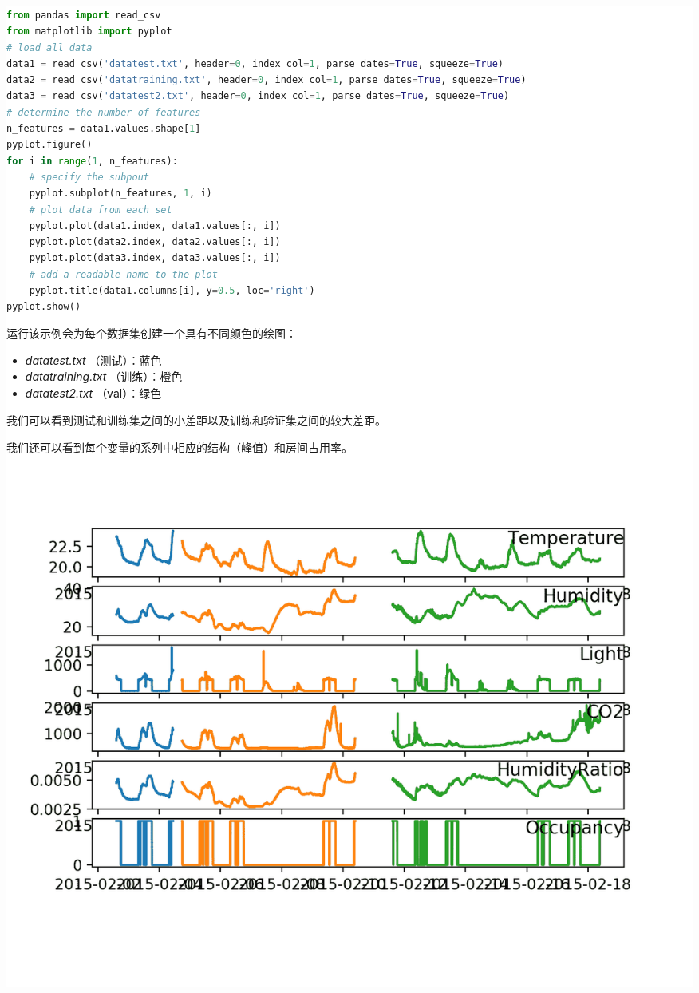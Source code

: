 ```py
from pandas import read_csv
from matplotlib import pyplot
# load all data
data1 = read_csv('datatest.txt', header=0, index_col=1, parse_dates=True, squeeze=True)
data2 = read_csv('datatraining.txt', header=0, index_col=1, parse_dates=True, squeeze=True)
data3 = read_csv('datatest2.txt', header=0, index_col=1, parse_dates=True, squeeze=True)
# determine the number of features
n_features = data1.values.shape[1]
pyplot.figure()
for i in range(1, n_features):
	# specify the subpout
	pyplot.subplot(n_features, 1, i)
	# plot data from each set
	pyplot.plot(data1.index, data1.values[:, i])
	pyplot.plot(data2.index, data2.values[:, i])
	pyplot.plot(data3.index, data3.values[:, i])
	# add a readable name to the plot
	pyplot.title(data1.columns[i], y=0.5, loc='right')
pyplot.show()
```

运行该示例会为每个数据集创建一个具有不同颜色的绘图：

*   _datatest.txt_ （测试）：蓝色
*   _datatraining.txt_ （训练）：橙色
*   _datatest2.txt_ （val）：绿色

我们可以看到测试和训练集之间的小差距以及训练和验证集之间的较大差距。

我们还可以看到每个变量的系列中相应的结构（峰值）和房间占用率。

![Line Plot Showing Time Series Plots for all variables and each dataset](img/0b7c9423c80762c30eafc56d7e79711a.jpg)
